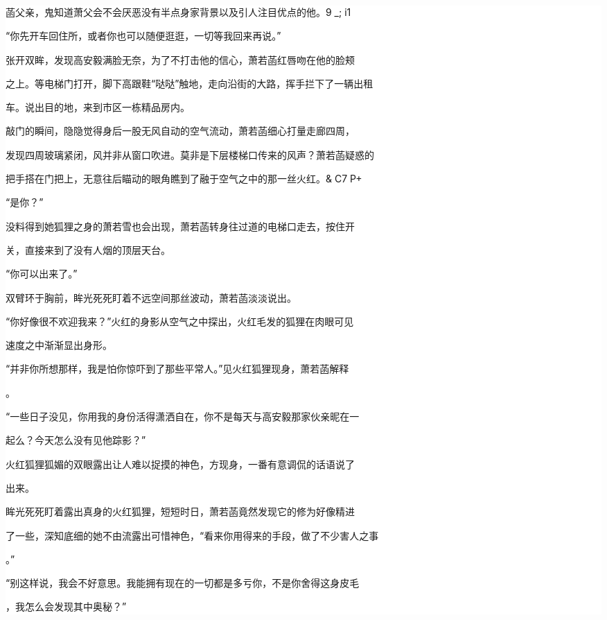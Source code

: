 菡父亲，鬼知道萧父会不会厌恶没有半点身家背景以及引人注目优点的他。9 _; i1



“你先开车回住所，或者你也可以随便逛逛，一切等我回来再说。”



张开双眸，发现高安毅满脸无奈，为了不打击他的信心，萧若菡红唇吻在他的脸颊

之上。等电梯门打开，脚下高跟鞋“哒哒”触地，走向沿街的大路，挥手拦下了一辆出租

车。说出目的地，来到市区一栋精品房内。

敲门的瞬间，隐隐觉得身后一股无风自动的空气流动，萧若菡细心打量走廊四周，

发现四周玻璃紧闭，风并非从窗口吹进。莫非是下层楼梯口传来的风声？萧若菡疑惑的

把手搭在门把上，无意往后瞄动的眼角瞧到了融于空气之中的那一丝火红。& C7 P+



“是你？”



没料得到她狐狸之身的萧若雪也会出现，萧若菡转身往过道的电梯口走去，按住开

关，直接来到了没有人烟的顶层天台。



“你可以出来了。”

双臂环于胸前，眸光死死盯着不远空间那丝波动，萧若菡淡淡说出。



“你好像很不欢迎我来？”火红的身影从空气之中探出，火红毛发的狐狸在肉眼可见

速度之中渐渐显出身形。

“并非你所想那样，我是怕你惊吓到了那些平常人。”见火红狐狸现身，萧若菡解释

。



“一些日子没见，你用我的身份活得潇洒自在，你不是每天与高安毅那家伙亲昵在一

起么？今天怎么没有见他踪影？”



火红狐狸狐媚的双眼露出让人难以捉摸的神色，方现身，一番有意调侃的话语说了

出来。



眸光死死盯着露出真身的火红狐狸，短短时日，萧若菡竟然发现它的修为好像精进

了一些，深知底细的她不由流露出可惜神色，“看来你用得来的手段，做了不少害人之事

。”

“别这样说，我会不好意思。我能拥有现在的一切都是多亏你，不是你舍得这身皮毛

，我怎么会发现其中奥秘？”

